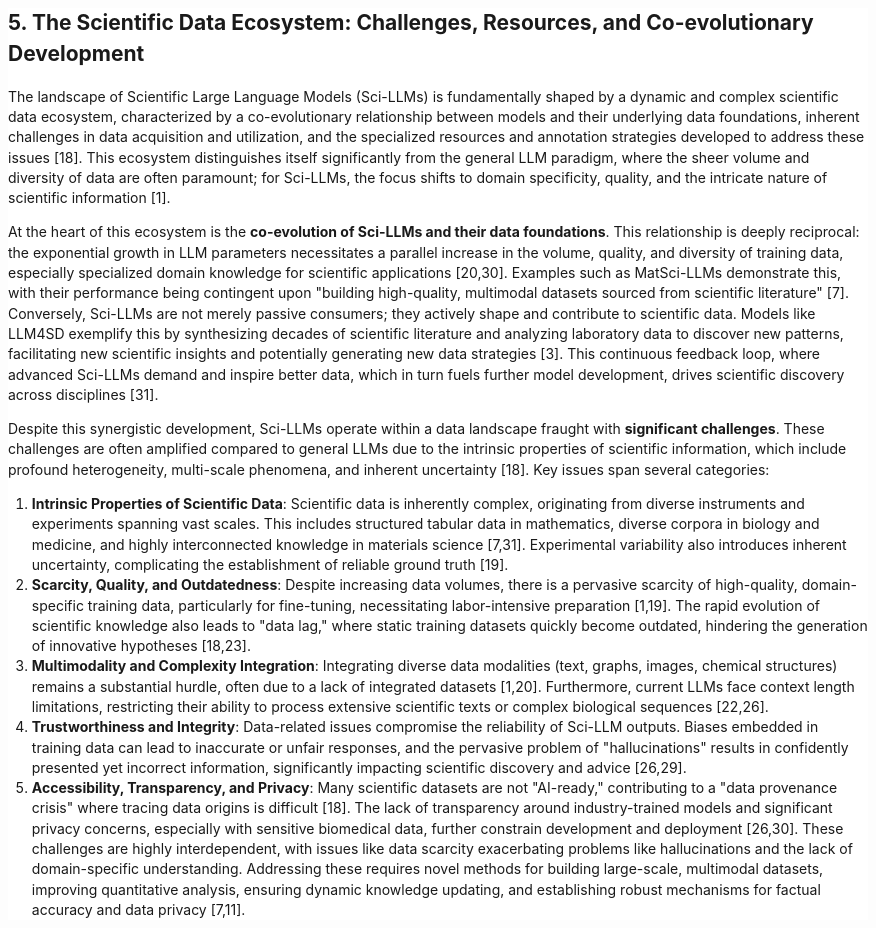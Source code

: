 ## 5. The Scientific Data Ecosystem: Challenges, Resources, and Co-evolutionary Development
The landscape of Scientific Large Language Models (Sci-LLMs) is fundamentally shaped by a dynamic and complex scientific data ecosystem, characterized by a co-evolutionary relationship between models and their underlying data foundations, inherent challenges in data acquisition and utilization, and the specialized resources and annotation strategies developed to address these issues [18]. This ecosystem distinguishes itself significantly from the general LLM paradigm, where the sheer volume and diversity of data are often paramount; for Sci-LLMs, the focus shifts to domain specificity, quality, and the intricate nature of scientific information [1].

At the heart of this ecosystem is the **co-evolution of Sci-LLMs and their data foundations**. This relationship is deeply reciprocal: the exponential growth in LLM parameters necessitates a parallel increase in the volume, quality, and diversity of training data, especially specialized domain knowledge for scientific applications [20,30]. Examples such as MatSci-LLMs demonstrate this, with their performance being contingent upon "building high-quality, multimodal datasets sourced from scientific literature" [7]. Conversely, Sci-LLMs are not merely passive consumers; they actively shape and contribute to scientific data. Models like LLM4SD exemplify this by synthesizing decades of scientific literature and analyzing laboratory data to discover new patterns, facilitating new scientific insights and potentially generating new data strategies [3]. This continuous feedback loop, where advanced Sci-LLMs demand and inspire better data, which in turn fuels further model development, drives scientific discovery across disciplines [31].

Despite this synergistic development, Sci-LLMs operate within a data landscape fraught with **significant challenges**. These challenges are often amplified compared to general LLMs due to the intrinsic properties of scientific information, which include profound heterogeneity, multi-scale phenomena, and inherent uncertainty [18]. Key issues span several categories:
1.  **Intrinsic Properties of Scientific Data**: Scientific data is inherently complex, originating from diverse instruments and experiments spanning vast scales. This includes structured tabular data in mathematics, diverse corpora in biology and medicine, and highly interconnected knowledge in materials science [7,31]. Experimental variability also introduces inherent uncertainty, complicating the establishment of reliable ground truth [19].
2.  **Scarcity, Quality, and Outdatedness**: Despite increasing data volumes, there is a pervasive scarcity of high-quality, domain-specific training data, particularly for fine-tuning, necessitating labor-intensive preparation [1,19]. The rapid evolution of scientific knowledge also leads to "data lag," where static training datasets quickly become outdated, hindering the generation of innovative hypotheses [18,23].
3.  **Multimodality and Complexity Integration**: Integrating diverse data modalities (text, graphs, images, chemical structures) remains a substantial hurdle, often due to a lack of integrated datasets [1,20]. Furthermore, current LLMs face context length limitations, restricting their ability to process extensive scientific texts or complex biological sequences [22,26].
4.  **Trustworthiness and Integrity**: Data-related issues compromise the reliability of Sci-LLM outputs. Biases embedded in training data can lead to inaccurate or unfair responses, and the pervasive problem of "hallucinations" results in confidently presented yet incorrect information, significantly impacting scientific discovery and advice [26,29].
5.  **Accessibility, Transparency, and Privacy**: Many scientific datasets are not "AI-ready," contributing to a "data provenance crisis" where tracing data origins is difficult [18]. The lack of transparency around industry-trained models and significant privacy concerns, especially with sensitive biomedical data, further constrain development and deployment [26,30]. These challenges are highly interdependent, with issues like data scarcity exacerbating problems like hallucinations and the lack of domain-specific understanding. Addressing these requires novel methods for building large-scale, multimodal datasets, improving quantitative analysis, ensuring dynamic knowledge updating, and establishing robust mechanisms for factual accuracy and data privacy [7,11].
